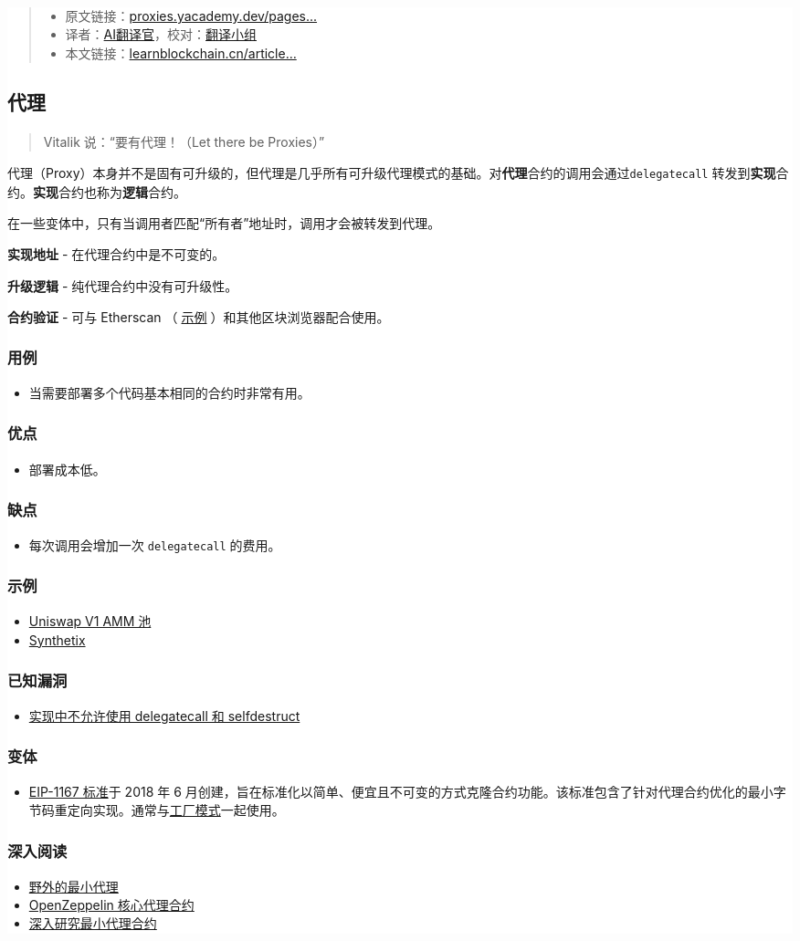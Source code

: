 
>- 原文链接：[proxies.yacademy.dev/pages...](https://proxies.yacademy.dev/pages/Proxies-List/)
>- 译者：[AI翻译官](https://learnblockchain.cn/people/19584)，校对：[翻译小组](https://learnblockchain.cn/people/412)
>- 本文链接：[learnblockchain.cn/article…](https://learnblockchain.cn/article/10189)
    
## 代理

> Vitalik 说：“要有代理！（Let there be Proxies）”

代理（Proxy）本身并不是固有可升级的，但代理是几乎所有可升级代理模式的基础。对**代理**合约的调用会通过`delegatecall` 转发到**实现**合约。**实现**合约也称为**逻辑**合约。

在一些变体中，只有当调用者匹配“所有者”地址时，调用才会被转发到代理。

**实现地址** - 在代理合约中是不可变的。

**升级逻辑** - 纯代理合约中没有可升级性。

**合约验证** - 可与 Etherscan （ [示例](https://etherscan.io/address/0x09cabec1ead1c0ba254b09efb3ee13841712be14#readProxyContract) ）和其他区块浏览器配合使用。

### 用例

*   当需要部署多个代码基本相同的合约时非常有用。

### 优点

*   部署成本低。

### 缺点

*   每次调用会增加一次 `delegatecall` 的费用。

### 示例

*   [Uniswap V1 AMM 池](https://etherscan.io/address/0x09cabec1ead1c0ba254b09efb3ee13841712be14#code)
*   [Synthetix](https://github.com/Synthetixio/synthetix/pull/1191)

### 已知漏洞

*   [实现中不允许使用 delegatecall 和 selfdestruct](https://github.com/YAcademy-Residents/Solidity-Proxy-Playground/tree/main/src/delegatecall_with_selfdestruct/UUPS_selfdestruct)

### 变体

*   [EIP-1167 标准](https://eips.ethereum.org/EIPS/eip-1167)于 2018 年 6 月创建，旨在标准化以简单、便宜且不可变的方式克隆合约功能。该标准包含了针对代理合约优化的最小字节码重定向实现。通常与[工厂模式](https://github.com/optionality/clone-factory)一起使用。

### 深入阅读

*   [野外的最小代理](https://blog.originprotocol.com/a-minimal-proxy-in-the-wild-ae3f7b8da990)
*   [OpenZeppelin 核心代理合约](https://docs.openzeppelin.com/contracts/4.x/api/proxy#Proxy)
*   [深入研究最小代理合约](https://blog.openzeppelin.com/deep-dive-into-the-minimal-proxy-contract/)
